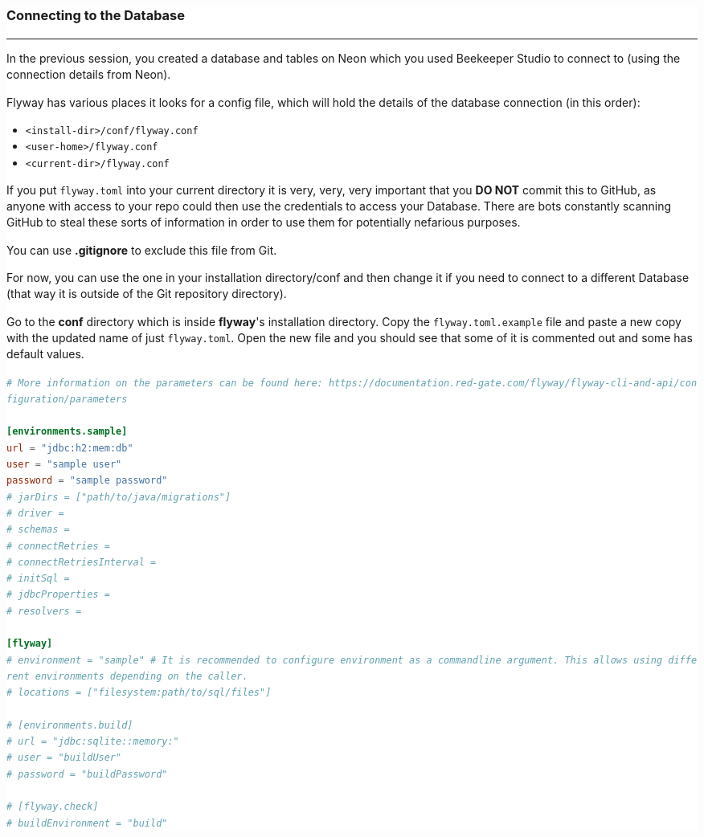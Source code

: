 ### Connecting to the Database

---

In the previous session, you created a database and tables on Neon which you used Beekeeper Studio to connect to (using the connection details from Neon).

Flyway has various places it looks for a config file, which will hold the details of the database connection (in this order):

- `<install-dir>/conf/flyway.conf`
- `<user-home>/flyway.conf`
- `<current-dir>/flyway.conf`

If you put `flyway.toml` into your current directory it is very, very, very important that you **DO NOT** commit this to GitHub, as anyone with access to your repo could then use the credentials to access your Database. There are bots constantly scanning GitHub to steal these sorts of information in order to use them for potentially nefarious purposes.

You can use **.gitignore** to exclude this file from Git.

For now, you can use the one in your installation directory/conf and then change it if you need to connect to a different Database (that way it is outside of the Git repository directory).

Go to the **conf** directory which is inside **flyway**'s installation directory. Copy the `flyway.toml.example` file and paste a new copy with the updated name of just `flyway.toml`. Open the new file and you should see that some of it is commented out and some has default values.

```toml
# More information on the parameters can be found here: https://documentation.red-gate.com/flyway/flyway-cli-and-api/configuration/parameters

[environments.sample]
url = "jdbc:h2:mem:db"
user = "sample user"
password = "sample password"
# jarDirs = ["path/to/java/migrations"]
# driver =
# schemas =
# connectRetries =
# connectRetriesInterval =
# initSql =
# jdbcProperties =
# resolvers =

[flyway]
# environment = "sample" # It is recommended to configure environment as a commandline argument. This allows using different environments depending on the caller.
# locations = ["filesystem:path/to/sql/files"]

# [environments.build]
# url = "jdbc:sqlite::memory:"
# user = "buildUser"
# password = "buildPassword"

# [flyway.check]
# buildEnvironment = "build"
```
